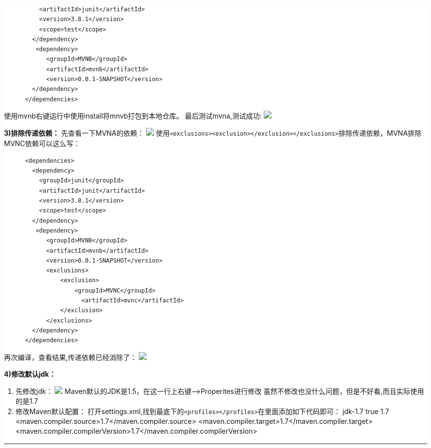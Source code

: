 		      <artifactId>junit</artifactId>
		      <version>3.8.1</version>
		      <scope>test</scope>
		    </dependency>
		     <dependency>
				<groupId>MVNB</groupId>
				<artifactId>mvnb</artifactId>
				<version>0.0.1-SNAPSHOT</version>
		    </dependency>
		  </dependencies>
使用mvnb右键运行中使用install将mnvb打包到本地仓库。
最后测试mvna,测试成功:
![](http://p5ki4lhmo.bkt.clouddn.com/00015Maven%E5%AD%A6%E4%B9%A02-14.jpg)

**3)排除传递依赖：**
先查看一下MVNA的依赖：
![](http://p5ki4lhmo.bkt.clouddn.com/00015Maven%E5%AD%A6%E4%B9%A02-15.jpg)
使用`<exclusions><exclusion></exclusion></exclusions>`排除传递依赖，MVNA排除MVNC依赖可以这么写：

		  <dependencies>
		    <dependency>
		      <groupId>junit</groupId>
		      <artifactId>junit</artifactId>
		      <version>3.8.1</version>
		      <scope>test</scope>
		    </dependency>
		     <dependency>
		     	<groupId>MVNB</groupId>
		  	 	<artifactId>mvnb</artifactId>
		  		<version>0.0.1-SNAPSHOT</version>
		  		<exclusions>
		  			<exclusion>
		  				<groupId>MVNC</groupId>
						  <artifactId>mvnc</artifactId>
		  			</exclusion>
		  		</exclusions>
		    </dependency>
		  </dependencies>
再次编译，查看结果,传递依赖已经消除了：
![](http://p5ki4lhmo.bkt.clouddn.com/00015Maven%E5%AD%A6%E4%B9%A02-16.jpg)

**4)修改默认jdk：**
1. 先修改jdk：
![](http://p5ki4lhmo.bkt.clouddn.com/00015Maven%E5%AD%A6%E4%B9%A02-17.jpg)
Maven默认的JDK是1.5，在这一行上右键-->Properites进行修改
虽然不修改也没什么问题，但是不好看,而且实际使用的是1.7
2. 修改Maven默认配置：
打开settings.xml,找到最底下的`<profiles></profiles>`在里面添加如下代码即可：
		<profile>
			<id>jdk-1.7</id>
			<activation>
				<activeByDefault>true</activeByDefault>
				<jdk>1.7</jdk>
		    </activation>	
			<properties>
				<maven.compiler.source>1.7</maven.compiler.source>
				<maven.compiler.target>1.7</maven.compiler.target>
				<maven.compiler.compilerVersion>1.7</maven.compiler.compilerVersion>
			</properties>
		</profile>

---